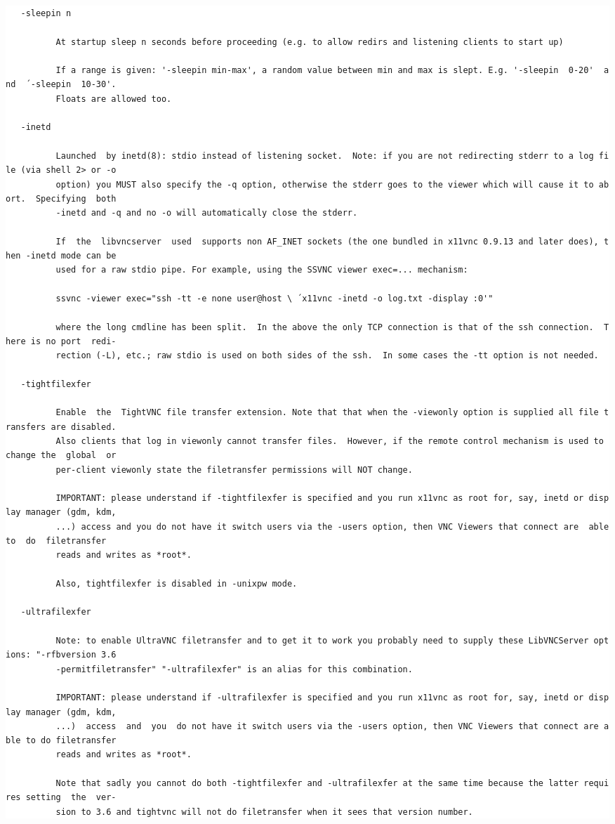        -sleepin n

              At startup sleep n seconds before proceeding (e.g. to allow redirs and listening clients to start up)

              If a range is given: '-sleepin min-max', a random value between min and max is slept. E.g. '-sleepin  0-20'  and  ´-sleepin  10-30'.
              Floats are allowed too.

       -inetd

              Launched  by inetd(8): stdio instead of listening socket.  Note: if you are not redirecting stderr to a log file (via shell 2> or -o
              option) you MUST also specify the -q option, otherwise the stderr goes to the viewer which will cause it to abort.  Specifying  both
              -inetd and -q and no -o will automatically close the stderr.

              If  the  libvncserver  used  supports non AF_INET sockets (the one bundled in x11vnc 0.9.13 and later does), then -inetd mode can be
              used for a raw stdio pipe. For example, using the SSVNC viewer exec=... mechanism:

              ssvnc -viewer exec="ssh -tt -e none user@host \ ´x11vnc -inetd -o log.txt -display :0'"

              where the long cmdline has been split.  In the above the only TCP connection is that of the ssh connection.  There is no port  redi‐
              rection (-L), etc.; raw stdio is used on both sides of the ssh.  In some cases the -tt option is not needed.

       -tightfilexfer

              Enable  the  TightVNC file transfer extension. Note that that when the -viewonly option is supplied all file transfers are disabled.
              Also clients that log in viewonly cannot transfer files.  However, if the remote control mechanism is used to change the  global  or
              per-client viewonly state the filetransfer permissions will NOT change.

              IMPORTANT: please understand if -tightfilexfer is specified and you run x11vnc as root for, say, inetd or display manager (gdm, kdm,
              ...) access and you do not have it switch users via the -users option, then VNC Viewers that connect are  able  to  do  filetransfer
              reads and writes as *root*.

              Also, tightfilexfer is disabled in -unixpw mode.

       -ultrafilexfer

              Note: to enable UltraVNC filetransfer and to get it to work you probably need to supply these LibVNCServer options: "-rfbversion 3.6
              -permitfiletransfer" "-ultrafilexfer" is an alias for this combination.

              IMPORTANT: please understand if -ultrafilexfer is specified and you run x11vnc as root for, say, inetd or display manager (gdm, kdm,
              ...)  access  and  you  do not have it switch users via the -users option, then VNC Viewers that connect are able to do filetransfer
              reads and writes as *root*.

              Note that sadly you cannot do both -tightfilexfer and -ultrafilexfer at the same time because the latter requires setting  the  ver‐
              sion to 3.6 and tightvnc will not do filetransfer when it sees that version number.
